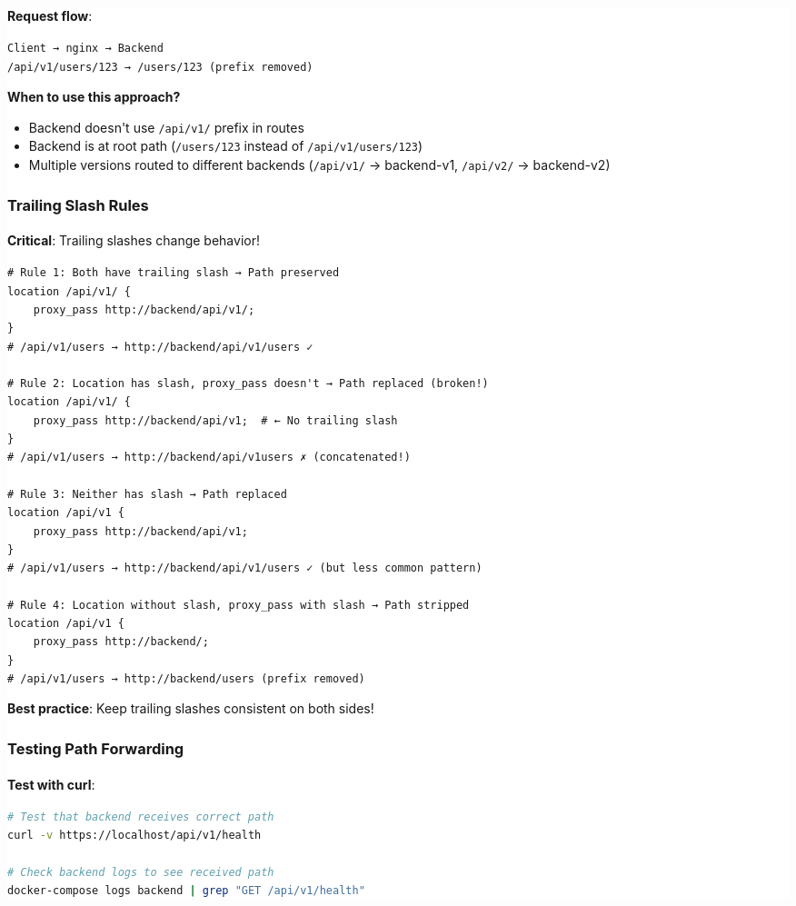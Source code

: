 **Request flow**:

```
Client → nginx → Backend
/api/v1/users/123 → /users/123 (prefix removed)
```

**When to use this approach?**

- Backend doesn't use `/api/v1/` prefix in routes
- Backend is at root path (`/users/123` instead of `/api/v1/users/123`)
- Multiple versions routed to different backends (`/api/v1/` → backend-v1, `/api/v2/` → backend-v2)

### Trailing Slash Rules

**Critical**: Trailing slashes change behavior!

```nginx
# Rule 1: Both have trailing slash → Path preserved
location /api/v1/ {
    proxy_pass http://backend/api/v1/;
}
# /api/v1/users → http://backend/api/v1/users ✓

# Rule 2: Location has slash, proxy_pass doesn't → Path replaced (broken!)
location /api/v1/ {
    proxy_pass http://backend/api/v1;  # ← No trailing slash
}
# /api/v1/users → http://backend/api/v1users ✗ (concatenated!)

# Rule 3: Neither has slash → Path replaced
location /api/v1 {
    proxy_pass http://backend/api/v1;
}
# /api/v1/users → http://backend/api/v1/users ✓ (but less common pattern)

# Rule 4: Location without slash, proxy_pass with slash → Path stripped
location /api/v1 {
    proxy_pass http://backend/;
}
# /api/v1/users → http://backend/users (prefix removed)
```

**Best practice**: Keep trailing slashes consistent on both sides!

### Testing Path Forwarding

**Test with curl**:

```bash
# Test that backend receives correct path
curl -v https://localhost/api/v1/health

# Check backend logs to see received path
docker-compose logs backend | grep "GET /api/v1/health"
```
